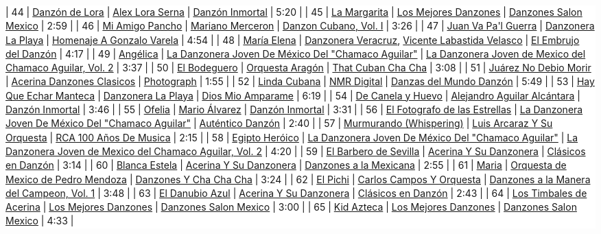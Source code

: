 | 44 | [Danzón de Lora](https://open.spotify.com/track/6JRLkLO9e5DSq5dAWJv0It) | [Alex Lora Serna](https://open.spotify.com/artist/7G80zio9xkTiB15XdToqNX) | [Danzón Inmortal](https://open.spotify.com/album/6IS3BzJEdTbFGzD6Dcy4TK) | 5:20 |
| 45 | [La Margarita](https://open.spotify.com/track/5KPmUdqg6aJIXsyPLOQ8Yh) | [Los Mejores Danzones](https://open.spotify.com/artist/1pbqvBcJKRDg0kBwBjtb3s) | [Danzones Salon Mexico](https://open.spotify.com/album/5TfNAJMWwNTle3C3zjkorQ) | 2:59 |
| 46 | [Mi Amigo Pancho](https://open.spotify.com/track/40KxEG2XjtDbXnDwwmS1dc) | [Mariano Merceron](https://open.spotify.com/artist/7vgusS7tDPWgOQsZsfuBx0) | [Danzon Cubano, Vol\. I](https://open.spotify.com/album/5DRDkmsYbw7aQ9P4CWfOCa) | 3:26 |
| 47 | [Juan Va Pa'l Guerra](https://open.spotify.com/track/2DJDXmZcKjvSxtFbp7j97z) | [Danzonera La Playa](https://open.spotify.com/artist/2ABK8pjegUNO3sW2ZXq2X2) | [Homenaje A Gonzalo Varela](https://open.spotify.com/album/4hXkZQeGq4ucqpNYRIjHq2) | 4:54 |
| 48 | [María Elena](https://open.spotify.com/track/0XCk9sZ4i4FUHHnKJHrjX9) | [Danzonera Veracruz](https://open.spotify.com/artist/0oZxiriFYXViKwVXak46sD), [Vicente Labastida Velasco](https://open.spotify.com/artist/5xAmljqquK7Dy5rAIumX8C) | [El Embrujo del Danzón](https://open.spotify.com/album/1XWS6QyxlzoK02wfBvdOge) | 4:17 |
| 49 | [Angélica](https://open.spotify.com/track/0RWQSk38aQTalfBgGLXfCH) | [La Danzonera Joven De México Del "Chamaco Aguilar"](https://open.spotify.com/artist/1EWJ5nqFNqSOw5TmyG1y8W) | [La Danzonera Joven de Mexico del Chamaco Aguilar, Vol\. 2](https://open.spotify.com/album/60Naej3w02R25knHK4eZwr) | 3:37 |
| 50 | [El Bodeguero](https://open.spotify.com/track/7dM7GVMw7EWT5juif19fgX) | [Orquesta Aragón](https://open.spotify.com/artist/2jXlqT8v9XIJnKQYRgLvSr) | [That Cuban Cha Cha](https://open.spotify.com/album/0Bps0zXxMfLbDhVS7decVt) | 3:08 |
| 51 | [Juárez No Debio Morir](https://open.spotify.com/track/1vGFJE6X3Gcm0JSlofUqM6) | [Acerina Danzones Clasicos](https://open.spotify.com/artist/2LoK59Px8zPQ22MdDbvZ6m) | [Photograph](https://open.spotify.com/album/0U3vkKfqKfL2qwIeIDuhAu) | 1:55 |
| 52 | [Linda Cubana](https://open.spotify.com/track/6w5CTA7ieQTNW4eEc2O1c6) | [NMR Digital](https://open.spotify.com/artist/442IRNWLgO6H9bvlsI3arN) | [Danzas del Mundo Danzón](https://open.spotify.com/album/6Q7HaW9yc2jPhHuos8h0NM) | 5:49 |
| 53 | [Hay Que Echar Manteca](https://open.spotify.com/track/2gp3a4KYsboX8thnGHtpmH) | [Danzonera La Playa](https://open.spotify.com/artist/2ABK8pjegUNO3sW2ZXq2X2) | [Dios Mio Amparame](https://open.spotify.com/album/6thL8AWh901D4ACVXuNB6A) | 6:19 |
| 54 | [De Canela y Huevo](https://open.spotify.com/track/4vfGT2H5qXI8JTrxlBX51l) | [Alejandro Aguilar Alcántara](https://open.spotify.com/artist/4Dz6TV4oFEQGSK4B33MvCX) | [Danzón Inmortal](https://open.spotify.com/album/6IS3BzJEdTbFGzD6Dcy4TK) | 3:46 |
| 55 | [Ofelia](https://open.spotify.com/track/2coXrhZjBOV8jjwNbpLyf2) | [Mario Álvarez](https://open.spotify.com/artist/3ewwxi1gRlSoYfjaDF5ltV) | [Danzón Inmortal](https://open.spotify.com/album/6IS3BzJEdTbFGzD6Dcy4TK) | 3:31 |
| 56 | [El Fotografo de las Estrellas](https://open.spotify.com/track/03aE4kh3RkKnUd3XI6Q1uC) | [La Danzonera Joven De México Del "Chamaco Aguilar"](https://open.spotify.com/artist/1EWJ5nqFNqSOw5TmyG1y8W) | [Auténtico Danzón](https://open.spotify.com/album/1UNE8jXyivdeLYRGmUZbJL) | 2:40 |
| 57 | [Murmurando \(Whispering\)](https://open.spotify.com/track/4dyo74hkzmo3r263Cjiw82) | [Luis Arcaraz Y Su Orquesta](https://open.spotify.com/artist/5XFKOAxf3r9rhqWOnVVVDg) | [RCA 100 Años De Musica](https://open.spotify.com/album/0hyUBRhHBjB52XcYczQeGV) | 2:15 |
| 58 | [Egipto Heróico](https://open.spotify.com/track/01xlbAqU0ztqPLkuozMYuD) | [La Danzonera Joven De México Del "Chamaco Aguilar"](https://open.spotify.com/artist/1EWJ5nqFNqSOw5TmyG1y8W) | [La Danzonera Joven de Mexico del Chamaco Aguilar, Vol\. 2](https://open.spotify.com/album/60Naej3w02R25knHK4eZwr) | 4:20 |
| 59 | [El Barbero de Sevilla](https://open.spotify.com/track/3fHna2OnxnhamZeobDbAED) | [Acerina Y Su Danzonera](https://open.spotify.com/artist/3WsvaFzZ9DOpXr6YcrFkTh) | [Clásicos en Danzón](https://open.spotify.com/album/1oO1wKwoQXZW5j7fNiD3v9) | 3:14 |
| 60 | [Blanca Estela](https://open.spotify.com/track/4a8VEqxbq7hm7bkdneKIGD) | [Acerina Y Su Danzonera](https://open.spotify.com/artist/3WsvaFzZ9DOpXr6YcrFkTh) | [Danzones a la Mexicana](https://open.spotify.com/album/5bIUtVLU1JwoqqgN3BOCGW) | 2:55 |
| 61 | [Maria](https://open.spotify.com/track/6ftTw3iQQs4aUYAADPhJjc) | [Orquesta de Mexico de Pedro Mendoza](https://open.spotify.com/artist/79vcEAET1Hi0KmAW7FYonp) | [Danzones Y Cha Cha Cha](https://open.spotify.com/album/5K7rJUtYAUfGUqGv38mu6d) | 3:24 |
| 62 | [El Pichi](https://open.spotify.com/track/4e0wbKqTO69IAbfqMxdApQ) | [Carlos Campos Y Orquesta](https://open.spotify.com/artist/0IVPiyQ9QrdROHQs9hAFcU) | [Danzones a la Manera del Campeon, Vol\. 1](https://open.spotify.com/album/0E0QZ36nhXb2vlD5WwYwPM) | 3:48 |
| 63 | [El Danubio Azul](https://open.spotify.com/track/6OeP7ycmBYPJ0Fy5I4Wpze) | [Acerina Y Su Danzonera](https://open.spotify.com/artist/3WsvaFzZ9DOpXr6YcrFkTh) | [Clásicos en Danzón](https://open.spotify.com/album/1oO1wKwoQXZW5j7fNiD3v9) | 2:43 |
| 64 | [Los Timbales de Acerina](https://open.spotify.com/track/0GtJmLS2CQDmjT6ePxaBxy) | [Los Mejores Danzones](https://open.spotify.com/artist/1pbqvBcJKRDg0kBwBjtb3s) | [Danzones Salon Mexico](https://open.spotify.com/album/5TfNAJMWwNTle3C3zjkorQ) | 3:00 |
| 65 | [Kid Azteca](https://open.spotify.com/track/0gjzQGng626FCeJu9xFfrq) | [Los Mejores Danzones](https://open.spotify.com/artist/1pbqvBcJKRDg0kBwBjtb3s) | [Danzones Salon Mexico](https://open.spotify.com/album/5TfNAJMWwNTle3C3zjkorQ) | 4:33 |